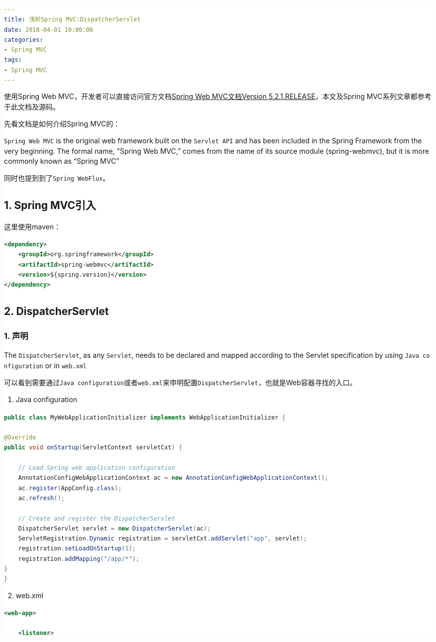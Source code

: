```yaml
---
title: 浅析Spring MVC:DispatcherServlet
date: 2018-04-01 10:00:00
categories: 
- Spring MVC
tags: 
- Spring MVC
---
```


使用Spring Web MVC，开发者可以直接访问官方文档[Spring Web MVC文档Version 5.2.1.RELEASE](https://docs.spring.io/spring/docs/5.2.1.RELEASE/spring-framework-reference/web.html#mvc)，本文及Spring MVC系列文章都参考于此文档及源码。



先看文档是如何介绍Spring MVC的：

`Spring Web MVC` is the original web framework built on the `Servlet API` and has been included in the Spring Framework from the very beginning. The formal name, “Spring Web MVC,” comes from the name of its source module (spring-webmvc), but it is more commonly known as “Spring MVC”

同时也提到到了`Spring WebFlux`。

## 1. Spring MVC引入

这里使用maven：
```xml
<dependency>
    <groupId>org.springframework</groupId>
    <artifactId>spring-webmvc</artifactId>
    <version>${spring.version}</version>
</dependency>
```
## 2. DispatcherServlet
### 1. 声明
The `DispatcherServlet`, as any `Servlet`, needs to be declared and mapped according to the Servlet specification by using `Java configuration` or in `web.xml`

可以看到需要通过`Java configuration`或者`web.xml`来申明配置`DispatcherServlet`，也就是Web容器寻找的入口。

1. Java configuration
```java
public class MyWebApplicationInitializer implements WebApplicationInitializer {

@Override
public void onStartup(ServletContext servletCxt) {

	// Load Spring web application configuration
	AnnotationConfigWebApplicationContext ac = new AnnotationConfigWebApplicationContext();
	ac.register(AppConfig.class);
	ac.refresh();

	// Create and register the DispatcherServlet
	DispatcherServlet servlet = new DispatcherServlet(ac);
	ServletRegistration.Dynamic registration = servletCxt.addServlet("app", servlet);
	registration.setLoadOnStartup(1);
	registration.addMapping("/app/*");
}
}
```
2. web.xml
```xml
<web-app>

    <listener>
```